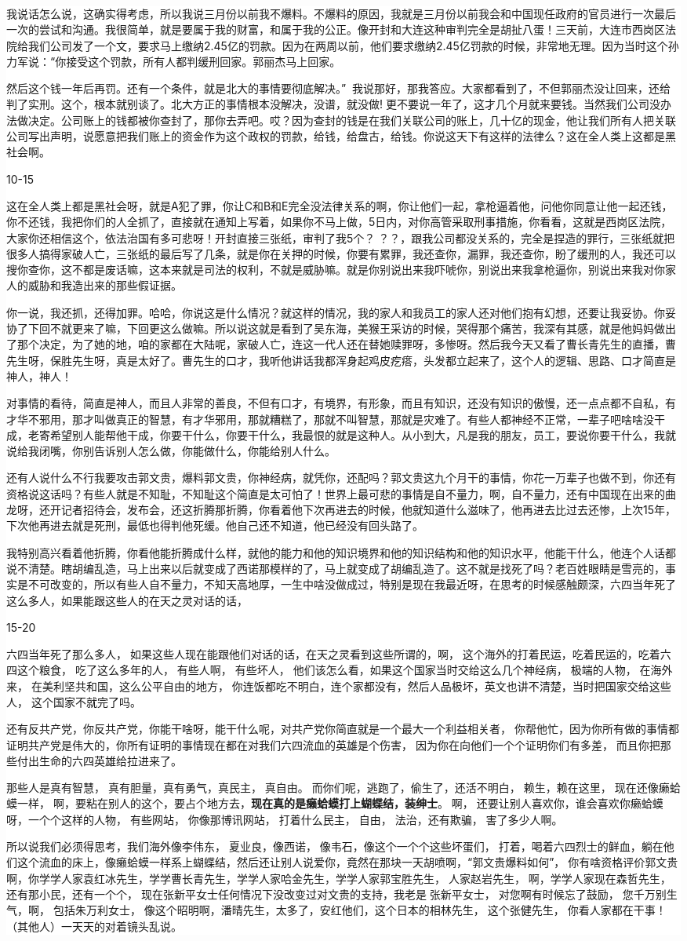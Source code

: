 

我说话怎么说，这确实得考虑，所以我说三月份以前我不爆料。不爆料的原因，我就是三月份以前我会和中国现任政府的官员进行一次最后一次的尝试和沟通。我很简单，就是要属于我的财富，和属于我的公正。像开封和大连这种审判完全是胡扯八蛋！三天前，大连市西岗区法院给我们公司发了一个文，要求马上缴纳2.45亿的罚款。因为在两周以前，他们要求缴纳2.45亿罚款的时候，非常地无理。因为当时这个孙力军说：“你接受这个罚款，所有人都判缓刑回家。郭丽杰马上回家。



然后这个钱一年后再罚。还有一个条件，就是北大的事情要彻底解决。”  我说那好，那我答应。大家都看到了，不但郭丽杰没让回来，还给判了实刑。这个，根本就别谈了。北大方正的事情根本没解决，没谱，就没做! 更不要说一年了，这才几个月就来要钱。当然我们公司没办法做决定。公司账上的钱都被你查封了，那你去弄吧。哎？因为查封的钱是在我们关联公司的账上，几十亿的现金，他让我们所有人把关联公司写出声明，说愿意把我们账上的资金作为这个政权的罚款，给钱，给盘古，给钱。你说这天下有这样的法律么？这在全人类上这都是黑社会啊。



10-15

这在全人类上都是黑社会呀，就是A犯了罪，你让C和B和E完全没法律关系的啊，你让他们一起，拿枪逼着他，问他你同意让他一起还钱，你不还钱，我把你们的人全抓了，直接就在通知上写着，如果你不马上做，5日内，对你高管采取刑事措施，你看看，这就是西岗区法院，大家你还相信这个，依法治国有多可悲呀！开封直接三张纸，审判了我5个？ ？？，跟我公司都没关系的，完全是捏造的罪行，三张纸就把很多人搞得家破人亡，三张纸的最后写了几条，就是你在关押的时候，你要有累罪，我还查你，漏罪，我还查你，盼了缓刑的人，我还可以搜你查你，这不都是废话嘛，这本来就是司法的权利，不就是威胁嘛。就是你别说出来我吓唬你，别说出来我拿枪逼你，别说出来我对你家人的威胁和我造出来的那些假证据。



你一说，我还抓，还得加罪。哈哈，你说这是什么情况？就这样的情况，我的家人和我员工的家人还对他们抱有幻想，还要让我妥协。你妥协了下回不就更来了嘛，下回更这么做嘛。所以说这就是看到了吴东海，美猴王采访的时候，哭得那个痛苦，我深有其感，就是他妈妈做出了那个决定，为了她的地，咱的家都在大陆呢，家破人亡，连这一代人还在替她赎罪呀，多惨呀。然后我今天又看了曹长青先生的直播，曹先生呀，保胜先生呀，真是太好了。曹先生的口才，我听他讲话我都浑身起鸡皮疙瘩，头发都立起来了，这个人的逻辑、思路、口才简直是神人，神人！



对事情的看待，简直是神人，而且人非常的善良，不但有口才，有境界，有形象，而且有知识，还没有知识的傲慢，还一点点都不自私，有才华不邪用，那才叫做真正的智慧，有才华邪用，那就糟糕了，那就不叫智慧，那就是灾难了。有些人都神经不正常，一辈子吧啥啥没干成，老寄希望别人能帮他干成，你要干什么，你要干什么，我最恨的就是这种人。从小到大，凡是我的朋友，员工，要说你要干什么，我就说给我闭嘴，你别告诉别人怎么做，你能做什么，你能给别人什么。



还有人说什么不行我要攻击郭文贵，爆料郭文贵，你神经病，就凭你，还配吗？郭文贵这九个月干的事情，你花一万辈子也做不到，你还有资格说这话吗？有些人就是不知耻，不知耻这个简直是太可怕了！世界上最可悲的事情是自不量力，啊，自不量力，还有中国现在出来的曲龙呀，还开记者招待会，发布会，还这折腾那折腾，你看着他下次再进去的时候，他就知道什么滋味了，他再进去比过去还惨，上次15年，下次他再进去就是死刑，最低也得判他死缓。他自己还不知道，他已经没有回头路了。



我特别高兴看着他折腾，你看他能折腾成什么样，就他的能力和他的知识境界和他的知识结构和他的知识水平，他能干什么，他连个人话都说不清楚。瞎胡编乱造，马上出来以后就变成了西诺那模样的了，马上就变成了胡编乱造了。这不就是找死了吗？老百姓眼睛是雪亮的，事实是不可改变的，所以有些人自不量力，不知天高地厚，一生中啥没做成过，特别是现在我最近呀，在思考的时候感触颇深，六四当年死了这么多人，如果能跟这些人的在天之灵对话的话，



15-20

六四当年死了那么多人， 如果这些人现在能跟他们对话的话，在天之灵看到这些所谓的，啊， 这个海外的打着民运，吃着民运的，吃着六四这个粮食， 吃了这么多年的人， 有些人啊， 有些坏人， 他们该怎么看，如果这个国家当时交给这么几个神经病， 极端的人物， 在海外来， 在美利坚共和国，这么公平自由的地方， 你连饭都吃不明白，连个家都没有，然后人品极坏，英文也讲不清楚，当时把国家交给这些人， 这个国家不就完了吗。



还有反共产党，你反共产党，你能干啥呀，能干什么呢，对共产党你简直就是一个最大一个利益相关者， 你帮他忙，因为你所有做的事情都证明共产党是伟大的，你所有证明的事情现在都在对我们六四流血的英雄是个伤害， 因为你在向他们一个个证明你们有多差， 而且你把那些付出生命的六四英雄给拉进来了。



那些人是真有智慧， 真有胆量，真有勇气，真民主， 真自由。 而你们呢，逃跑了，偷生了，还活不明白， 赖生，赖在这里， 现在还像癞蛤蟆一样， 啊，要粘在别人的这个，要占个地方去，**现在真的是癞蛤蟆打上蝴蝶结，装绅士**。 啊， 还要让别人喜欢你，谁会喜欢你癞蛤蟆呀，一个个这样的人物， 有些网站， 你像那博讯网站， 打着什么民主， 自由， 法治，还有欺骗， 害了多少人啊。



所以说我们必须得思考，我们海外像李伟东， 夏业良，像西诺， 像韦石，像这个一个个这些坏蛋们， 打着，喝着六四烈士的鲜血，躺在他们这个流血的床上，像癞蛤蟆一样系上蝴蝶结，然后还让别人说爱你，竟然在那块一天胡喷啊，“郭文贵爆料如何”， 你有啥资格评价郭文贵啊，你学学人家袁红冰先生，学学曹长青先生，学学人家哈金先生，学学人家郭宝胜先生， 人家赵岩先生， 啊，学学人家现在森哲先生，还有那小民，还有一个个， 现在张新平女士任何情况下没改变过对文贵的支持，我老是 张新平女士， 对您啊有时候忘了鼓励， 您千万别生气，啊， 包括朱万利女士， 像这个昭明啊，潘晴先生，太多了，安红他们，这个日本的相林先生， 这个张健先生， 你看人家都在干事！（其他人）一天天的对着镜头乱说。

